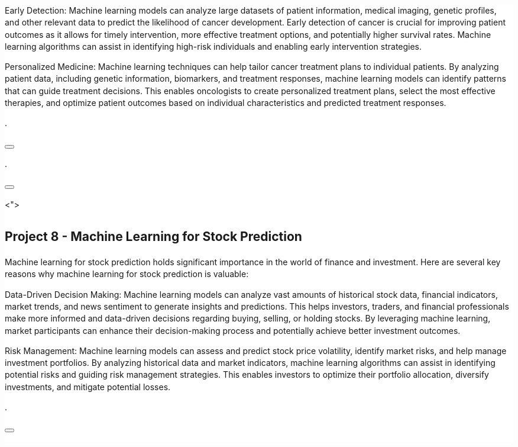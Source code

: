 Early Detection: Machine learning models can analyze large datasets of patient information, medical imaging, genetic profiles, and other relevant data to predict the likelihood of cancer development. Early detection of cancer is crucial for improving patient outcomes as it allows for timely intervention, more effective treatment options, and potentially higher survival rates. Machine learning algorithms can assist in identifying high-risk individuals and enabling early intervention strategies.

Personalized Medicine: Machine learning techniques can help tailor cancer treatment plans to individual patients. By analyzing patient data, including genetic information, biomarkers, and treatment responses, machine learning models can identify patterns that can guide treatment decisions. This enables oncologists to create personalized treatment plans, select the most effective therapies, and optimize patient outcomes based on individual characteristics and predicted treatment responses.
</p>
        <p>.</p>
        <p></p>
        <p><button class="button"></button></p>
      </div>
    </div>
  </div>
</div>

 <p>.</p>
        <p></p>
        <p><button class="button"></button></p>
      </div>
    </div>
  </div>
</div>

<div class="column">
    <div class="card">
      <">
      <div class="container">
        <h2>Project 8 - Machine Learning for Stock Prediction </h2>
        <p class="title">Machine learning for stock prediction holds significant importance in the world of finance and investment. Here are several key reasons why machine learning for stock prediction is valuable:

Data-Driven Decision Making: Machine learning models can analyze vast amounts of historical stock data, financial indicators, market trends, and news sentiment to generate insights and predictions. This helps investors, traders, and financial professionals make more informed and data-driven decisions regarding buying, selling, or holding stocks. By leveraging machine learning, market participants can enhance their decision-making process and potentially achieve better investment outcomes.

Risk Management: Machine learning models can assess and predict stock price volatility, identify market risks, and help manage investment portfolios. By analyzing historical data and market indicators, machine learning algorithms can assist in identifying potential risks and guiding risk management strategies. This enables investors to optimize their portfolio allocation, diversify investments, and mitigate potential losses.



</p>
        <p>.</p>
        <p></p>
        <p><button class="button"></button></p>
      </div>
    </div>
  </div>
</div>
